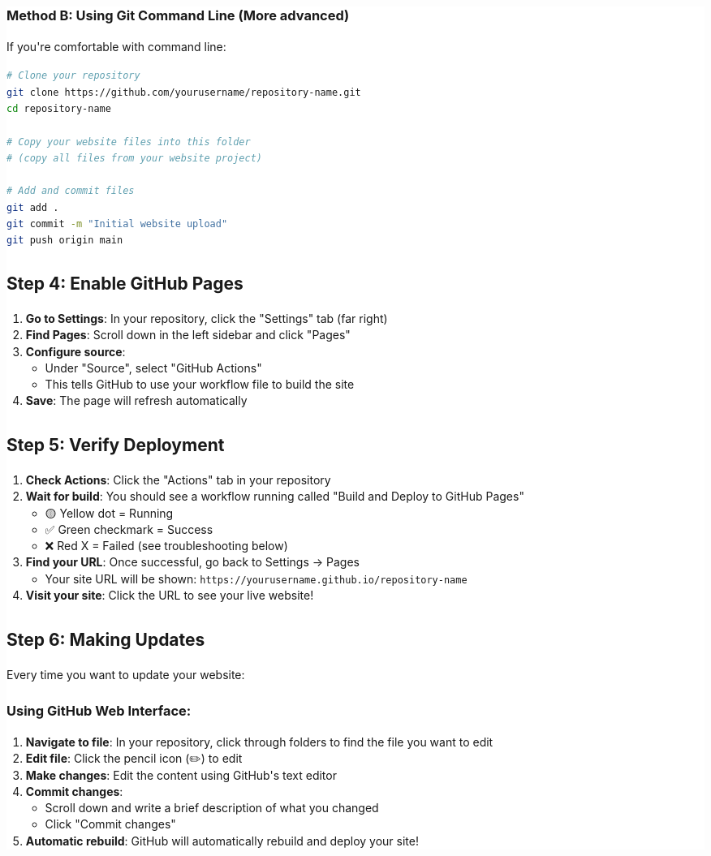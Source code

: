### Method B: Using Git Command Line (More advanced)

If you're comfortable with command line:

```bash
# Clone your repository
git clone https://github.com/yourusername/repository-name.git
cd repository-name

# Copy your website files into this folder
# (copy all files from your website project)

# Add and commit files
git add .
git commit -m "Initial website upload"
git push origin main
```

## Step 4: Enable GitHub Pages

1. **Go to Settings**: In your repository, click the "Settings" tab (far right)
2. **Find Pages**: Scroll down in the left sidebar and click "Pages"
3. **Configure source**: 
   - Under "Source", select "GitHub Actions"
   - This tells GitHub to use your workflow file to build the site
4. **Save**: The page will refresh automatically

## Step 5: Verify Deployment

1. **Check Actions**: Click the "Actions" tab in your repository
2. **Wait for build**: You should see a workflow running called "Build and Deploy to GitHub Pages"
   - 🟡 Yellow dot = Running
   - ✅ Green checkmark = Success
   - ❌ Red X = Failed (see troubleshooting below)
3. **Find your URL**: Once successful, go back to Settings → Pages
   - Your site URL will be shown: `https://yourusername.github.io/repository-name`
4. **Visit your site**: Click the URL to see your live website!

## Step 6: Making Updates

Every time you want to update your website:

### Using GitHub Web Interface:
1. **Navigate to file**: In your repository, click through folders to find the file you want to edit
2. **Edit file**: Click the pencil icon (✏️) to edit
3. **Make changes**: Edit the content using GitHub's text editor
4. **Commit changes**: 
   - Scroll down and write a brief description of what you changed
   - Click "Commit changes"
5. **Automatic rebuild**: GitHub will automatically rebuild and deploy your site!
